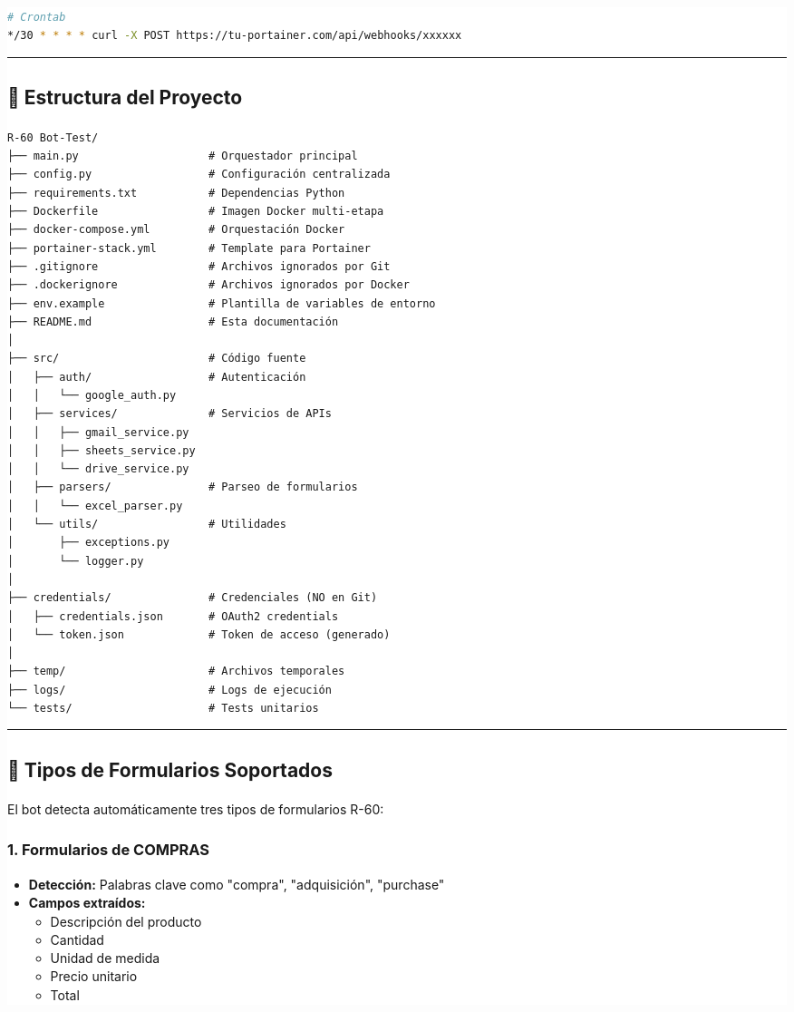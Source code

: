 ```bash
# Crontab
*/30 * * * * curl -X POST https://tu-portainer.com/api/webhooks/xxxxxx
```

---

## 📁 Estructura del Proyecto

```
R-60 Bot-Test/
├── main.py                    # Orquestador principal
├── config.py                  # Configuración centralizada
├── requirements.txt           # Dependencias Python
├── Dockerfile                 # Imagen Docker multi-etapa
├── docker-compose.yml         # Orquestación Docker
├── portainer-stack.yml        # Template para Portainer
├── .gitignore                 # Archivos ignorados por Git
├── .dockerignore              # Archivos ignorados por Docker
├── env.example                # Plantilla de variables de entorno
├── README.md                  # Esta documentación
│
├── src/                       # Código fuente
│   ├── auth/                  # Autenticación
│   │   └── google_auth.py
│   ├── services/              # Servicios de APIs
│   │   ├── gmail_service.py
│   │   ├── sheets_service.py
│   │   └── drive_service.py
│   ├── parsers/               # Parseo de formularios
│   │   └── excel_parser.py
│   └── utils/                 # Utilidades
│       ├── exceptions.py
│       └── logger.py
│
├── credentials/               # Credenciales (NO en Git)
│   ├── credentials.json       # OAuth2 credentials
│   └── token.json             # Token de acceso (generado)
│
├── temp/                      # Archivos temporales
├── logs/                      # Logs de ejecución
└── tests/                     # Tests unitarios
```

---

## 📝 Tipos de Formularios Soportados

El bot detecta automáticamente tres tipos de formularios R-60:

### 1. Formularios de COMPRAS
- **Detección:** Palabras clave como "compra", "adquisición", "purchase"
- **Campos extraídos:**
  - Descripción del producto
  - Cantidad
  - Unidad de medida
  - Precio unitario
  - Total
